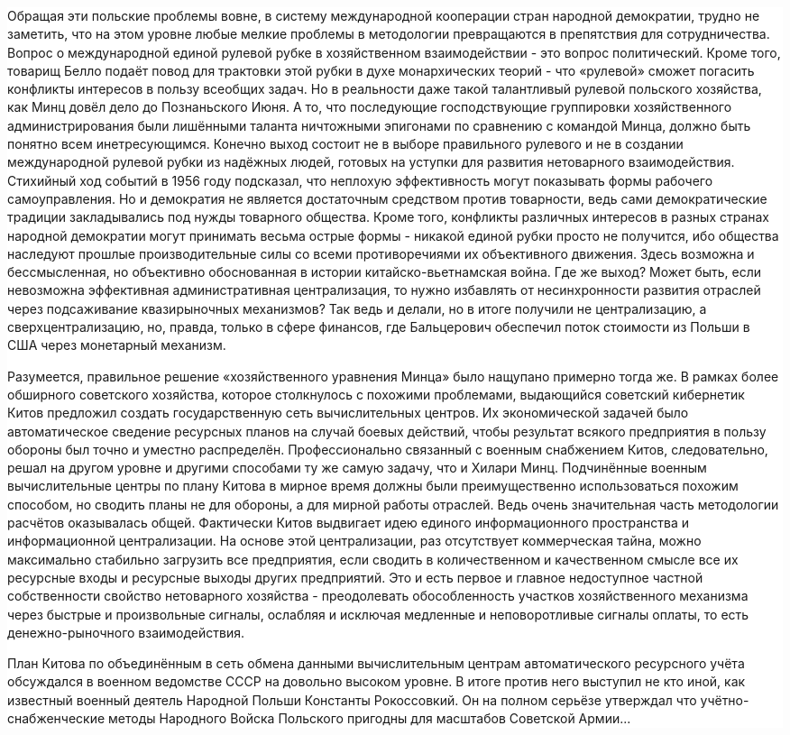 Обращая эти польские проблемы вовне, в систему международной кооперации стран народной демократии, трудно не заметить, что на этом уровне любые мелкие проблемы в методологии превращаются в препятствия для сотрудничества. Вопрос о международной единой рулевой рубке в хозяйственном взаимодействии - это вопрос политический. Кроме того, товарищ Белло подаёт повод для трактовки этой рубки в духе монархических теорий - что «рулевой» сможет погасить конфликты интересов в пользу всеобщих задач. Но в реальности даже такой талантливый рулевой польского хозяйства, как Минц довёл дело до Познаньского Июня. А то, что последующие господствующие группировки хозяйственного администрирования были лишёнными таланта ничтожными эпигонами по сравнению с командой Минца, должно быть понятно всем инетресующимся. Конечно выход состоит не в выборе правильного рулевого и не в создании международной рулевой рубки из надёжных людей, готовых на уступки для развития нетоварного взаимодействия. Стихийный ход событий в 1956 году подсказал, что неплохую эффективность могут показывать формы рабочего самоуправления. Но и демократия не является достаточным средством против товарности, ведь сами демократические традиции закладывались под нужды товарного общества. Кроме того, конфликты различных интересов в разных странах народной демократии могут принимать весьма острые формы - никакой единой рубки просто не получится, ибо общества наследуют прошлые производительные силы со всеми противоречиями их объективного движения. Здесь возможна и бессмысленная, но объективно обоснованная в истории китайско-вьетнамская война. Где же выход? Может быть, если невозможна эффективная административная централизация, то нужно избавлять от несинхронности развития отраслей через подсаживание квазирыночных механизмов? Так ведь и делали, но в итоге получили не централизацию, а сверхцентрализацию, но, правда, только в сфере финансов, где Бальцерович обеспечил поток стоимости из Польши в США через монетарный механизм.

Разумеется, правильное решение «хозяйственного уравнения Минца» было нащупано примерно тогда же. В рамках более обширного советского хозяйства, которое столкнулось с похожими проблемами, выдающийся советский кибернетик Китов предложил создать государственную сеть вычислительных центров. Их экономической задачей было автоматическое сведение ресурсных планов на случай боевых действий, чтобы результат всякого предприятия в пользу обороны был точно и уместно распределён. Профессионально связанный с военным снабжением Китов, следовательно, решал на другом уровне и другими способами ту же самую задачу, что и Хилари Минц. Подчинённые военным вычислительные центры по плану Китова в мирное время должны были преимущественно использоваться похожим способом, но сводить планы не для обороны, а для мирной работы отраслей. Ведь очень значительная часть методологии расчётов оказывалась общей. Фактически Китов выдвигает идею единого информационного пространства и информационной централизации. На основе этой централизации, раз отсутствует коммерческая тайна, можно максимально стабильно загрузить все предприятия, если сводить в количественном и качественном смысле все их ресурсные входы и ресурсные выходы других предприятий. Это и есть первое и главное недоступное частной собственности свойство нетоварного хозяйства - преодолевать обособленность участков хозяйственного механизма через быстрые и произвольные сигналы, ослабляя и исключая медленные и неповоротливые сигналы оплаты, то есть денежно-рыночного взаимодействия.

План Китова по объединённым в сеть обмена данными вычислительным центрам автоматического ресурсного учёта обсуждался в военном ведомстве СССР на довольно высоком уровне. В итоге против него выступил не кто иной, как известный военный деятель Народной Польши Константы Рокоссовкий. Он на полном серьёзе утверждал что учётно-снабженческие методы Народного Войска Польского пригодны для масштабов Советской Армии...
